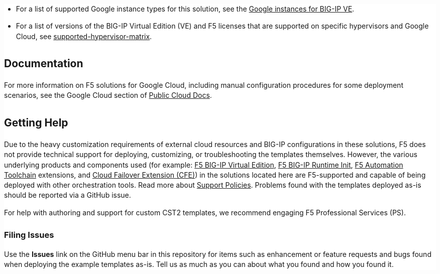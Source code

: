 - For a list of supported Google instance types for this solution, see the [Google instances for BIG-IP VE](https://clouddocs.f5.com/cloud/public/v1/google/Google_singleNIC.html).

- For a list of versions of the BIG-IP Virtual Edition (VE) and F5 licenses that are supported on specific hypervisors and Google Cloud, see [supported-hypervisor-matrix](https://support.f5.com/kb/en-us/products/big-ip_ltm/manuals/product/ve-supported-hypervisor-matrix.html).

## Documentation

For more information on F5 solutions for Google Cloud, including manual configuration procedures for some deployment scenarios, see the Google Cloud section of [Public Cloud Docs](http://clouddocs.f5.com/cloud/public/v1/).

## Getting Help

Due to the heavy customization requirements of external cloud resources and BIG-IP configurations in these solutions, F5 does not provide technical support for deploying, customizing, or troubleshooting the templates themselves. However, the various underlying products and components used (for example: [F5 BIG-IP Virtual Edition](https://clouddocs.f5.com/cloud/public/v1/), [F5 BIG-IP Runtime Init](https://github.com/F5Networks/f5-bigip-runtime-init), [F5 Automation Toolchain](https://www.f5.com/pdf/products/automation-toolchain-overview.pdf) extensions, and [Cloud Failover Extension (CFE)](https://clouddocs.f5.com/products/extensions/f5-cloud-failover/latest/)) in the solutions located here are F5-supported and capable of being deployed with other orchestration tools. Read more about [Support Policies](https://www.f5.com/company/policies/support-policies). Problems found with the templates deployed as-is should be reported via a GitHub issue.

For help with authoring and support for custom CST2 templates, we recommend engaging F5 Professional Services (PS).

### Filing Issues

Use the **Issues** link on the GitHub menu bar in this repository for items such as enhancement or feature requests and bugs found when deploying the example templates as-is. Tell us as much as you can about what you found and how you found it.
